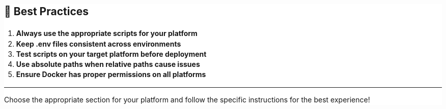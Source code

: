 ## 🌟 Best Practices

1. **Always use the appropriate scripts for your platform**
2. **Keep .env files consistent across environments**
3. **Test scripts on your target platform before deployment**
4. **Use absolute paths when relative paths cause issues**
5. **Ensure Docker has proper permissions on all platforms**

---

Choose the appropriate section for your platform and follow the specific instructions for the best experience!

